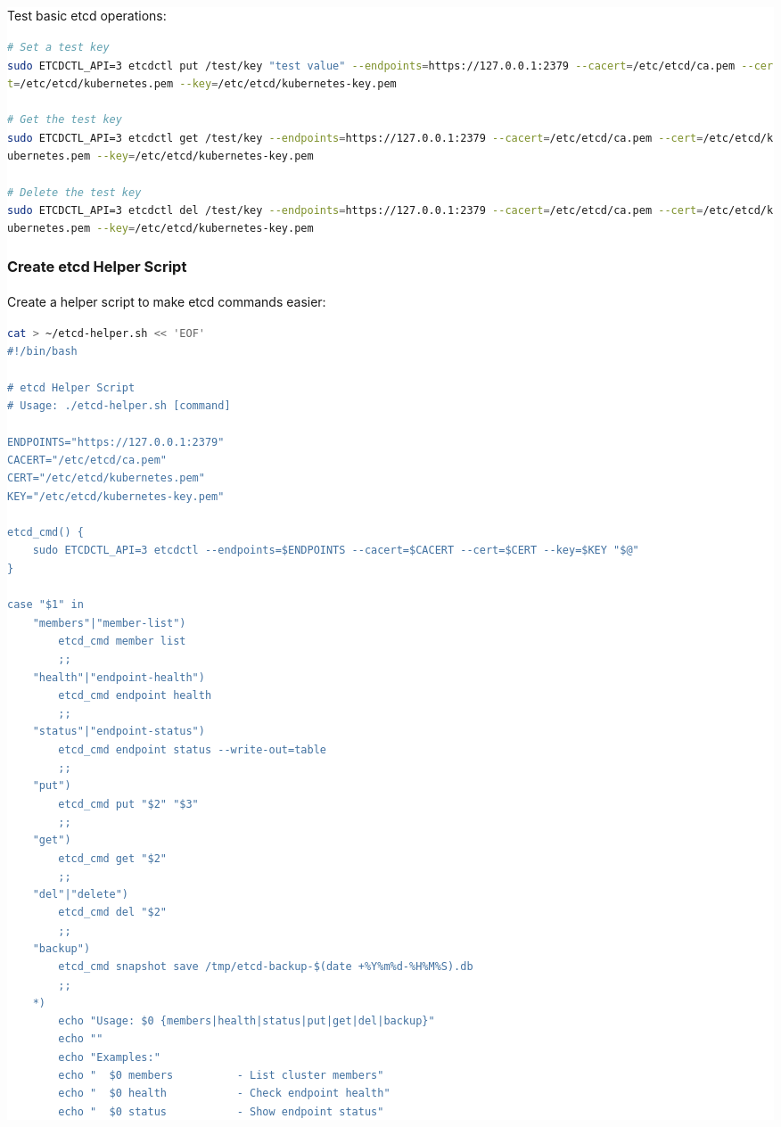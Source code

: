 Test basic etcd operations:

```bash
# Set a test key
sudo ETCDCTL_API=3 etcdctl put /test/key "test value" --endpoints=https://127.0.0.1:2379 --cacert=/etc/etcd/ca.pem --cert=/etc/etcd/kubernetes.pem --key=/etc/etcd/kubernetes-key.pem

# Get the test key
sudo ETCDCTL_API=3 etcdctl get /test/key --endpoints=https://127.0.0.1:2379 --cacert=/etc/etcd/ca.pem --cert=/etc/etcd/kubernetes.pem --key=/etc/etcd/kubernetes-key.pem

# Delete the test key
sudo ETCDCTL_API=3 etcdctl del /test/key --endpoints=https://127.0.0.1:2379 --cacert=/etc/etcd/ca.pem --cert=/etc/etcd/kubernetes.pem --key=/etc/etcd/kubernetes-key.pem
```

### Create etcd Helper Script

Create a helper script to make etcd commands easier:

```bash
cat > ~/etcd-helper.sh << 'EOF'
#!/bin/bash

# etcd Helper Script
# Usage: ./etcd-helper.sh [command]

ENDPOINTS="https://127.0.0.1:2379"
CACERT="/etc/etcd/ca.pem"
CERT="/etc/etcd/kubernetes.pem"
KEY="/etc/etcd/kubernetes-key.pem"

etcd_cmd() {
    sudo ETCDCTL_API=3 etcdctl --endpoints=$ENDPOINTS --cacert=$CACERT --cert=$CERT --key=$KEY "$@"
}

case "$1" in
    "members"|"member-list")
        etcd_cmd member list
        ;;
    "health"|"endpoint-health")
        etcd_cmd endpoint health
        ;;
    "status"|"endpoint-status")
        etcd_cmd endpoint status --write-out=table
        ;;
    "put")
        etcd_cmd put "$2" "$3"
        ;;
    "get")
        etcd_cmd get "$2"
        ;;
    "del"|"delete")
        etcd_cmd del "$2"
        ;;
    "backup")
        etcd_cmd snapshot save /tmp/etcd-backup-$(date +%Y%m%d-%H%M%S).db
        ;;
    *)
        echo "Usage: $0 {members|health|status|put|get|del|backup}"
        echo ""
        echo "Examples:"
        echo "  $0 members          - List cluster members"
        echo "  $0 health           - Check endpoint health"
        echo "  $0 status           - Show endpoint status"
```